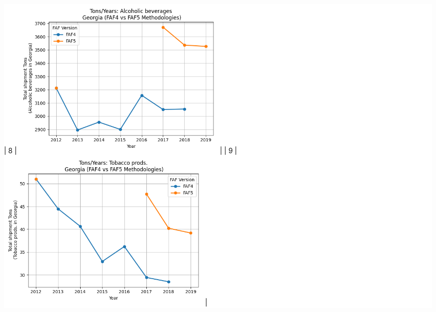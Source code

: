 | 8              | <img src="../figures/faf4_5_comparison_tons_8.png" width="400">  |
| 9              | <img src="../figures/faf4_5_comparison_tons_9.png" width="400">  |